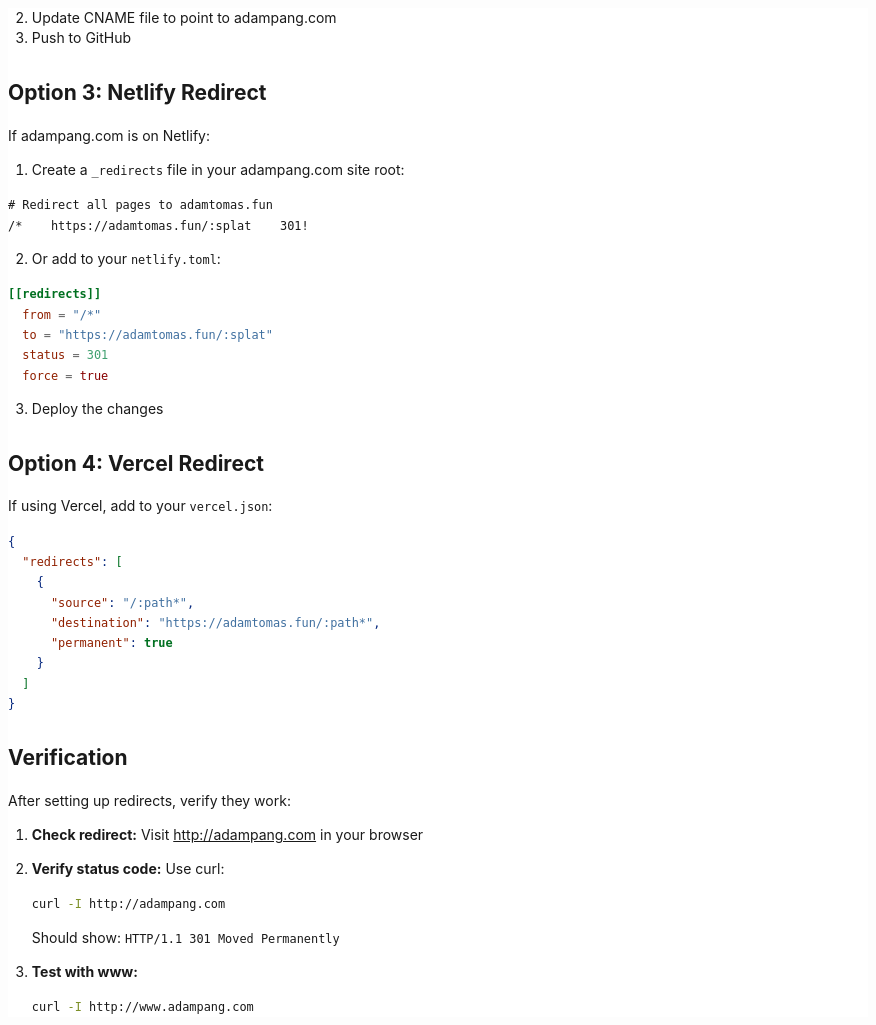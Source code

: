 2. Update CNAME file to point to adampang.com
3. Push to GitHub

## Option 3: Netlify Redirect

If adampang.com is on Netlify:

1. Create a `_redirects` file in your adampang.com site root:

```
# Redirect all pages to adamtomas.fun
/*    https://adamtomas.fun/:splat    301!
```

2. Or add to your `netlify.toml`:

```toml
[[redirects]]
  from = "/*"
  to = "https://adamtomas.fun/:splat"
  status = 301
  force = true
```

3. Deploy the changes

## Option 4: Vercel Redirect

If using Vercel, add to your `vercel.json`:

```json
{
  "redirects": [
    {
      "source": "/:path*",
      "destination": "https://adamtomas.fun/:path*",
      "permanent": true
    }
  ]
}
```

## Verification

After setting up redirects, verify they work:

1. **Check redirect:** Visit http://adampang.com in your browser
2. **Verify status code:** Use curl:
   ```bash
   curl -I http://adampang.com
   ```
   Should show: `HTTP/1.1 301 Moved Permanently`

3. **Test with www:**
   ```bash
   curl -I http://www.adampang.com
   ```
